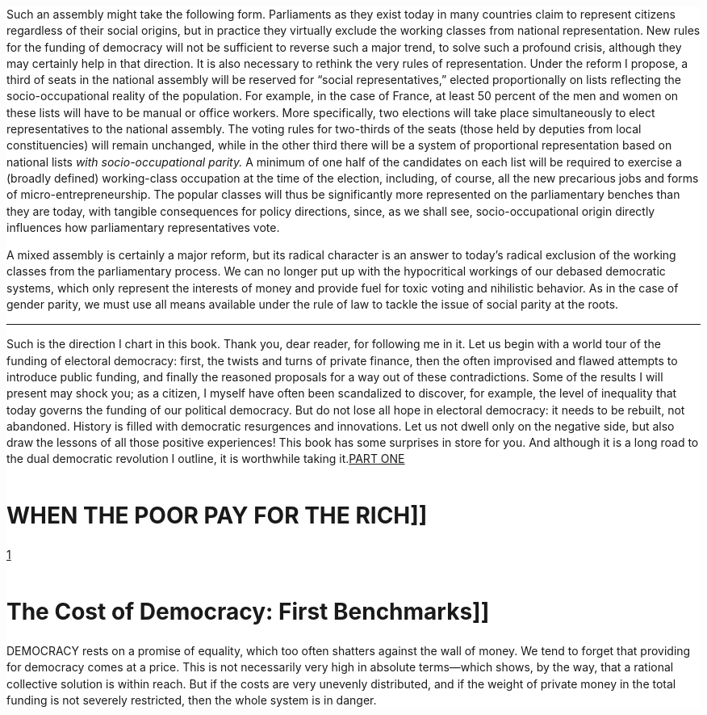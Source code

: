 Such an assembly might take the following form. Parliaments as they exist today in many countries claim to represent citizens regardless of their social origins, but in practice they virtually exclude the working classes from national representation. New rules for the funding of democracy will not be sufficient to reverse such a major trend, to solve such a profound crisis, although they may certainly help in that direction. It is also necessary to rethink the very rules of representation. Under the reform I propose, a third of seats in the national assembly will be reserved for “social representatives,” elected proportionally on lists reflecting the socio-occupational reality of the population. For example, in the case of France, at least 50 percent of the men and women on these lists will have to be manual or office workers. More specifically, two elections will take place simultaneously to elect representatives to the national assembly. The voting rules for two-thirds of the seats (those held by deputies from local constituencies) will remain unchanged, while in the other third there will be a system of proportional representation based on national lists _with socio-occupational parity._ A minimum of one half of the candidates on each list will be required to exercise a (broadly defined) working-class occupation at the time of the election, including, of course, all the new precarious jobs and forms of micro-entrepreneurship. The popular classes will thus be significantly more represented on the parliamentary benches than they are today, with tangible consequences for policy directions, since, as we shall see, socio-occupational origin directly influences how parliamentary representatives vote.

A mixed assembly is certainly a major reform, but its radical character is an answer to today’s radical exclusion of the working classes from the parliamentary process. We can no longer put up with the hypocritical workings of our debased democratic systems, which only represent the interests of money and provide fuel for toxic voting and nihilistic behavior. As in the case of gender parity, we must use all means available under the rule of law to tackle the issue of social parity at the roots.

---

Such is the direction I chart in this book. Thank you, dear reader, for following me in it. Let us begin with a world tour of the funding of electoral democracy: first, the twists and turns of private finance, then the often improvised and flawed attempts to introduce public funding, and finally the reasoned proposals for a way out of these contradictions. Some of the results I will present may shock you; as a citizen, I myself have often been scandalized to discover, for example, the level of inequality that today governs the funding of our political democracy. But do not lose all hope in electoral democracy: it needs to be rebuilt, not abandoned. History is filled with democratic resurgences and innovations. Let us not dwell only on the negative side, but also draw the lessons of all those positive experiences! This book has some surprises in store for you. And although it is a long road to the dual democratic revolution I outline, it is worthwhile taking it.[PART ONE](contents.xhtml#ch-pt1)

# WHEN THE POOR PAY FOR THE RICH]]

[1](contents.xhtml#ch-ch1)

# The Cost of Democracy: First Benchmarks]]

DEMOCRACY rests on a promise of equality, which too often shatters against the wall of money. We tend to forget that providing for democracy comes at a price. This is not necessarily very high in absolute terms—which shows, by the way, that a rational collective solution is within reach. But if the costs are very unevenly distributed, and if the weight of private money in the total funding is not severely restricted, then the whole system is in danger.
